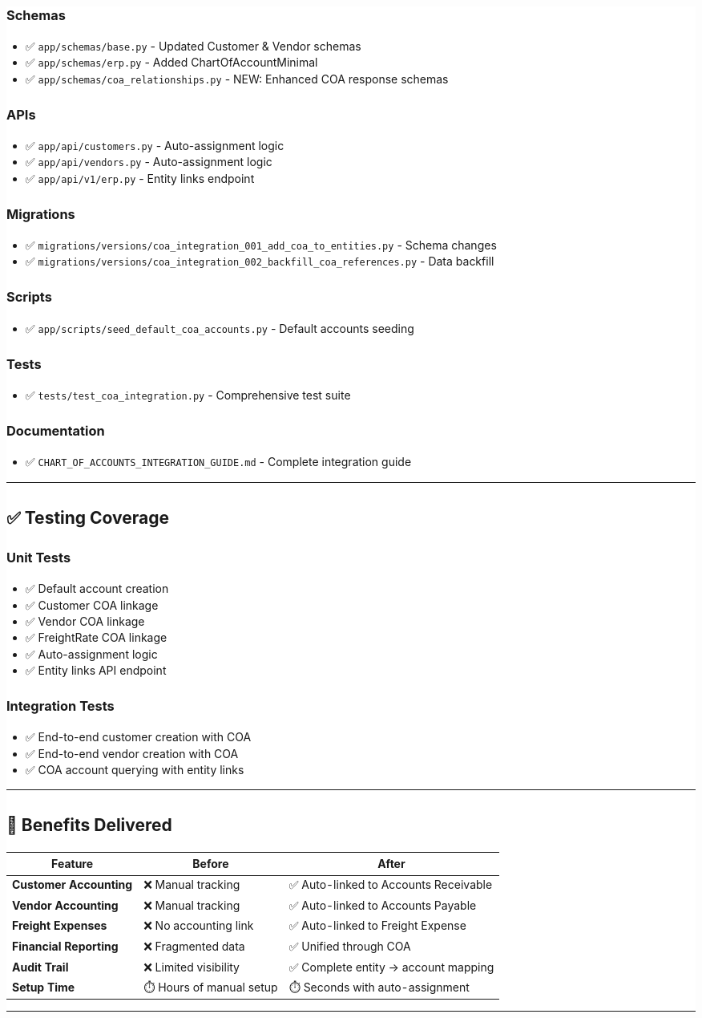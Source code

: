 ### Schemas
- ✅ `app/schemas/base.py` - Updated Customer & Vendor schemas
- ✅ `app/schemas/erp.py` - Added ChartOfAccountMinimal
- ✅ `app/schemas/coa_relationships.py` - NEW: Enhanced COA response schemas

### APIs
- ✅ `app/api/customers.py` - Auto-assignment logic
- ✅ `app/api/vendors.py` - Auto-assignment logic
- ✅ `app/api/v1/erp.py` - Entity links endpoint

### Migrations
- ✅ `migrations/versions/coa_integration_001_add_coa_to_entities.py` - Schema changes
- ✅ `migrations/versions/coa_integration_002_backfill_coa_references.py` - Data backfill

### Scripts
- ✅ `app/scripts/seed_default_coa_accounts.py` - Default accounts seeding

### Tests
- ✅ `tests/test_coa_integration.py` - Comprehensive test suite

### Documentation
- ✅ `CHART_OF_ACCOUNTS_INTEGRATION_GUIDE.md` - Complete integration guide

---

## ✅ Testing Coverage

### Unit Tests
- ✅ Default account creation
- ✅ Customer COA linkage
- ✅ Vendor COA linkage  
- ✅ FreightRate COA linkage
- ✅ Auto-assignment logic
- ✅ Entity links API endpoint

### Integration Tests
- ✅ End-to-end customer creation with COA
- ✅ End-to-end vendor creation with COA
- ✅ COA account querying with entity links

---

## 🎯 Benefits Delivered

| Feature | Before | After |
|---------|--------|-------|
| **Customer Accounting** | ❌ Manual tracking | ✅ Auto-linked to Accounts Receivable |
| **Vendor Accounting** | ❌ Manual tracking | ✅ Auto-linked to Accounts Payable |
| **Freight Expenses** | ❌ No accounting link | ✅ Auto-linked to Freight Expense |
| **Financial Reporting** | ❌ Fragmented data | ✅ Unified through COA |
| **Audit Trail** | ❌ Limited visibility | ✅ Complete entity → account mapping |
| **Setup Time** | ⏱️ Hours of manual setup | ⏱️ Seconds with auto-assignment |

---